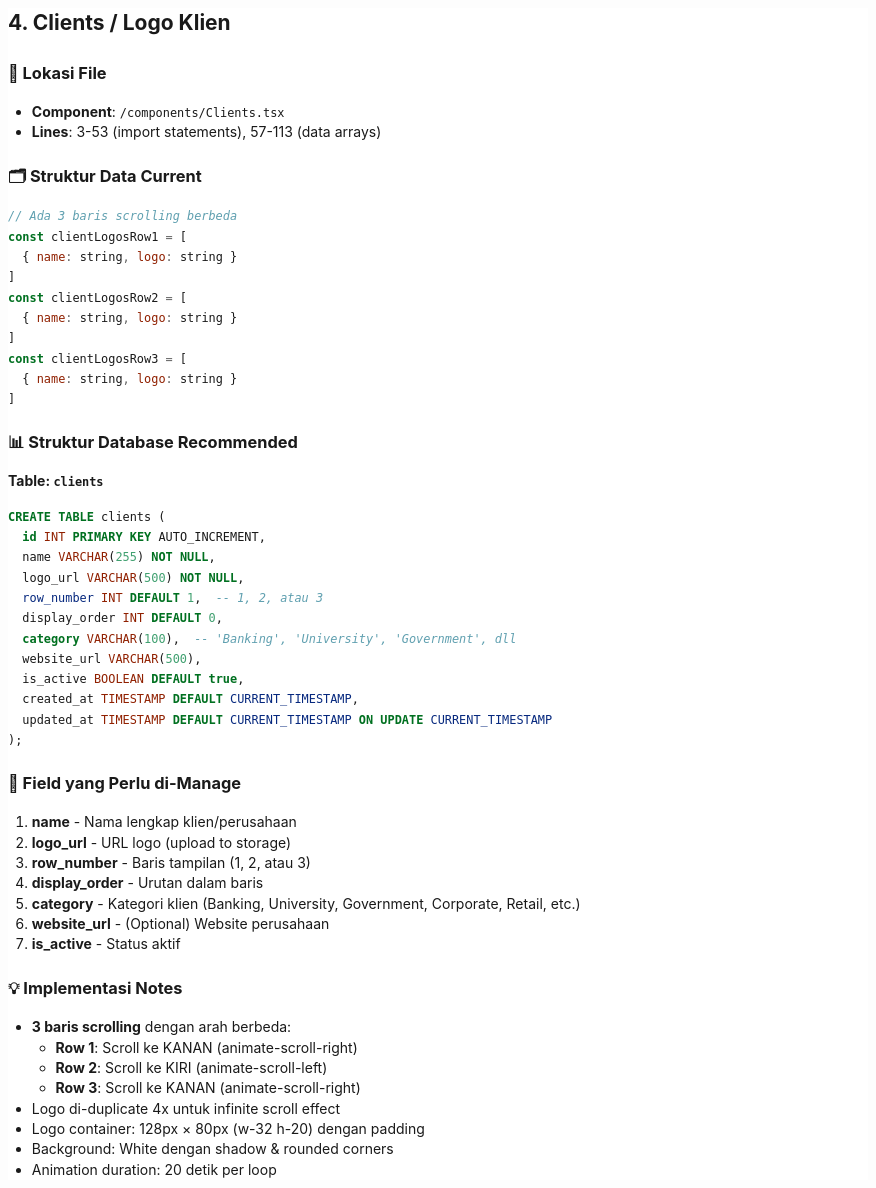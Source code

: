 
## 4. Clients / Logo Klien

### 📍 Lokasi File
- **Component**: `/components/Clients.tsx`
- **Lines**: 3-53 (import statements), 57-113 (data arrays)

### 🗂️ Struktur Data Current
```javascript
// Ada 3 baris scrolling berbeda
const clientLogosRow1 = [
  { name: string, logo: string }
]
const clientLogosRow2 = [
  { name: string, logo: string }
]
const clientLogosRow3 = [
  { name: string, logo: string }
]
```

### 📊 Struktur Database Recommended
**Table: `clients`**
```sql
CREATE TABLE clients (
  id INT PRIMARY KEY AUTO_INCREMENT,
  name VARCHAR(255) NOT NULL,
  logo_url VARCHAR(500) NOT NULL,
  row_number INT DEFAULT 1,  -- 1, 2, atau 3
  display_order INT DEFAULT 0,
  category VARCHAR(100),  -- 'Banking', 'University', 'Government', dll
  website_url VARCHAR(500),
  is_active BOOLEAN DEFAULT true,
  created_at TIMESTAMP DEFAULT CURRENT_TIMESTAMP,
  updated_at TIMESTAMP DEFAULT CURRENT_TIMESTAMP ON UPDATE CURRENT_TIMESTAMP
);
```

### 🔧 Field yang Perlu di-Manage
1. **name** - Nama lengkap klien/perusahaan
2. **logo_url** - URL logo (upload to storage)
3. **row_number** - Baris tampilan (1, 2, atau 3)
4. **display_order** - Urutan dalam baris
5. **category** - Kategori klien (Banking, University, Government, Corporate, Retail, etc.)
6. **website_url** - (Optional) Website perusahaan
7. **is_active** - Status aktif

### 💡 Implementasi Notes
- **3 baris scrolling** dengan arah berbeda:
  - **Row 1**: Scroll ke KANAN (animate-scroll-right)
  - **Row 2**: Scroll ke KIRI (animate-scroll-left)
  - **Row 3**: Scroll ke KANAN (animate-scroll-right)
- Logo di-duplicate 4x untuk infinite scroll effect
- Logo container: 128px × 80px (w-32 h-20) dengan padding
- Background: White dengan shadow & rounded corners
- Animation duration: 20 detik per loop
